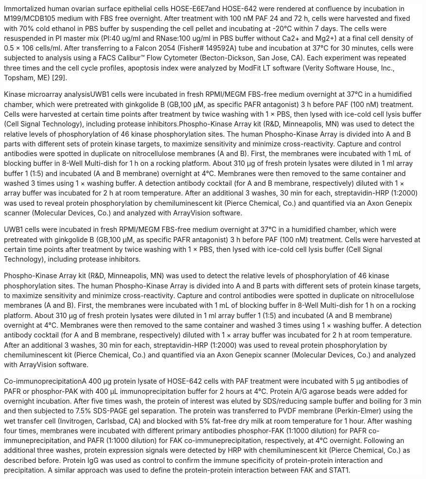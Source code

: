 Immortalized human ovarian surface epithelial cells HOSE-E6E7and HOSE-642 were rendered at confluence by incubation in M199/MCDB105 medium with FBS free overnight. After treatment with 100 nM PAF 24 and 72 h, cells were harvested and fixed with 70% cold ethanol in PBS buffer by suspending the cell pellet and incubating at -20°C within 7 days. The cells were resuspended in PI master mix (PI:40 ug/ml and RNase:100 ug/ml in PBS buffer without Ca2+ and Mg2+) at a final cell density of 0.5 × 106 cells/ml. After transferring to a Falcon 2054 (Fisher# 149592A) tube and incubation at 37°C for 30 minutes, cells were subjected to analysis using a FACS Calibur™ Flow Cytometer (Becton-Dickson, San Jose, CA). Each experiment was repeated three times and the cell cycle profiles, apoptosis index were analyzed by ModFit LT software (Verity Software House, Inc., Topsham, ME) [29].

Kinase microarray analysisUWB1 cells were incubated in fresh RPMI/MEGM FBS-free medium overnight at 37°C in a humidified chamber, which were pretreated with ginkgolide B (GB,100 μM, as specific PAFR antagonist) 3 h before PAF (100 nM) treatment. Cells were harvested at certain time points after treatment by twice washing with 1 × PBS, then lysed with ice-cold cell lysis buffer (Cell Signal Technology), including protease inhibitors.Phospho-Kinase Array kit (R&D, Minneapolis, MN) was used to detect the relative levels of phosphorylation of 46 kinase phosphorylation sites. The human Phospho-Kinase Array is divided into A and B parts with different sets of protein kinase targets, to maximize sensitivity and minimize cross-reactivity. Capture and control antibodies were spotted in duplicate on nitrocellulose membranes (A and B). First, the membranes were incubated with 1 mL of blocking buffer in 8-Well Multi-dish for 1 h on a rocking platform. About 310 μg of fresh protein lysates were diluted in 1 ml array buffer 1 (1:5) and incubated (A and B membrane) overnight at 4°C. Membranes were then removed to the same container and washed 3 times using 1 × washing buffer. A detection antibody cocktail (for A and B membrane, respectively) diluted with 1 × array buffer was incubated for 2 h at room temperature. After an additional 3 washes, 30 min for each, streptavidin-HRP (1:2000) was used to reveal protein phosphorylation by chemiluminescent kit (Pierce Chemical, Co.) and quantified via an Axon Genepix scanner (Molecular Devices, Co.) and analyzed with ArrayVision software.

UWB1 cells were incubated in fresh RPMI/MEGM FBS-free medium overnight at 37°C in a humidified chamber, which were pretreated with ginkgolide B (GB,100 μM, as specific PAFR antagonist) 3 h before PAF (100 nM) treatment. Cells were harvested at certain time points after treatment by twice washing with 1 × PBS, then lysed with ice-cold cell lysis buffer (Cell Signal Technology), including protease inhibitors.

Phospho-Kinase Array kit (R&D, Minneapolis, MN) was used to detect the relative levels of phosphorylation of 46 kinase phosphorylation sites. The human Phospho-Kinase Array is divided into A and B parts with different sets of protein kinase targets, to maximize sensitivity and minimize cross-reactivity. Capture and control antibodies were spotted in duplicate on nitrocellulose membranes (A and B). First, the membranes were incubated with 1 mL of blocking buffer in 8-Well Multi-dish for 1 h on a rocking platform. About 310 μg of fresh protein lysates were diluted in 1 ml array buffer 1 (1:5) and incubated (A and B membrane) overnight at 4°C. Membranes were then removed to the same container and washed 3 times using 1 × washing buffer. A detection antibody cocktail (for A and B membrane, respectively) diluted with 1 × array buffer was incubated for 2 h at room temperature. After an additional 3 washes, 30 min for each, streptavidin-HRP (1:2000) was used to reveal protein phosphorylation by chemiluminescent kit (Pierce Chemical, Co.) and quantified via an Axon Genepix scanner (Molecular Devices, Co.) and analyzed with ArrayVision software.

Co-immunoprecipitationA 400 μg protein lysate of HOSE-642 cells with PAF treatment were incubated with 5 μg antibodies of PAFR or phosphor-PAK with 400 μL immunoprecipitation buffer for 2 hours at 4°C. Protein A/G agarose beads were added for overnight incubation. After five times wash, the protein of interest was eluted by SDS/reducing sample buffer and boiling for 3 min and then subjected to 7.5% SDS-PAGE gel separation. The protein was transferred to PVDF membrane (Perkin-Elmer) using the wet transfer cell (Invitrogen, Carlsbad, CA) and blocked with 5% fat-free dry milk at room temperature for 1 hour. After washing four times, membranes were incubated with different primary antibodies phosphor-FAK (1:1000 dilution) for PAFR co-immuneprecipitation, and PAFR (1:1000 dilution) for FAK co-immuneprecipitation, respectively, at 4°C overnight. Following an additional three washes, protein expression signals were detected by HRP with chemiluminescent kit (Pierce Chemical, Co.) as described before. Protein IgG was used as control to confirm the immune specificity of protein-protein interaction and precipitation. A similar approach was used to define the protein-protein interaction between FAK and STAT1.
